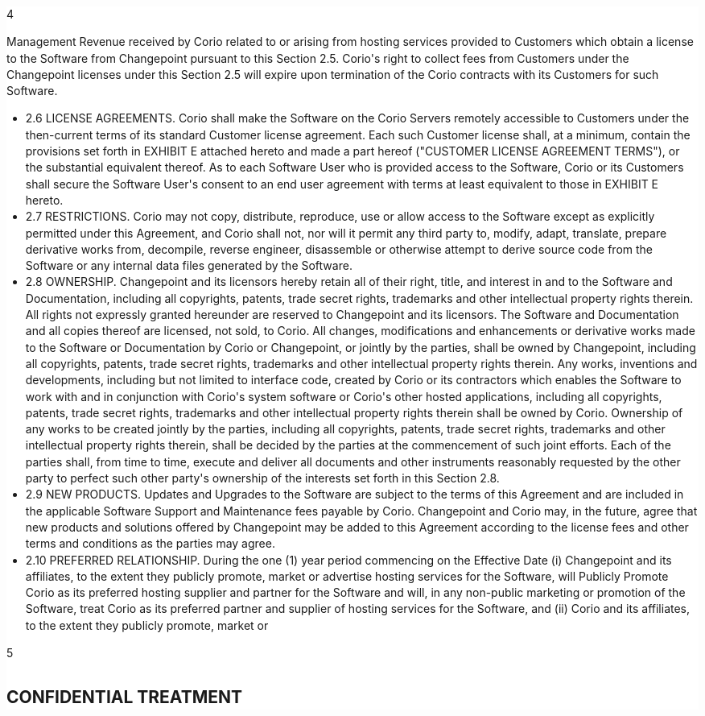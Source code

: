 4

Management Revenue received by Corio related to or arising from hosting services provided to Customers which obtain a license to the Software from Changepoint pursuant to this Section 2.5. Corio's right to collect fees from Customers under the Changepoint licenses under this Section 2.5 will expire upon termination of the Corio contracts with its Customers for such Software.

- 2.6      LICENSE AGREEMENTS. Corio shall make the Software on the Corio Servers remotely accessible to Customers under the then-current terms of its standard Customer license agreement. Each such Customer license shall, at a minimum, contain the provisions set forth in EXHIBIT E attached hereto and made a part hereof ("CUSTOMER LICENSE AGREEMENT TERMS"), or the substantial equivalent thereof. As to each Software User who is provided access to the Software, Corio or its Customers shall secure the Software User's consent to an end user agreement with terms at least equivalent to those in EXHIBIT E hereto.
- 2.7      RESTRICTIONS. Corio may not copy, distribute, reproduce, use or allow access to the Software except as explicitly permitted under this Agreement, and Corio shall not, nor will it permit any third party to, modify, adapt, translate, prepare derivative works from, decompile, reverse engineer, disassemble or otherwise attempt to derive source code from the Software or any internal data files generated by the Software.
- 2.8      OWNERSHIP. Changepoint and its licensors hereby retain all of their right, title, and interest in and to the Software and Documentation, including all copyrights, patents, trade secret rights, trademarks and other intellectual property rights therein. All rights not expressly granted hereunder are reserved to Changepoint and its licensors. The Software and Documentation and all copies thereof are licensed, not sold, to Corio. All changes, modifications and enhancements or derivative works made to the Software or Documentation by Corio or Changepoint, or jointly by the parties, shall be owned by Changepoint, including all copyrights, patents, trade secret rights, trademarks and other intellectual property rights therein. Any works, inventions and developments, including but not limited to interface code, created by Corio or its contractors which enables the Software to work with and in conjunction with Corio's system software or Corio's other hosted applications, including all copyrights, patents, trade secret rights, trademarks and other intellectual property rights therein shall be owned by Corio. Ownership of any works to be created jointly by the parties, including all copyrights, patents, trade secret rights, trademarks and other intellectual property rights therein, shall be decided by the parties at the commencement of such joint efforts. Each of the parties shall, from time to time, execute and deliver all documents and other instruments reasonably requested by the other party to perfect such other party's ownership of the interests set forth in this Section 2.8.
- 2.9      NEW PRODUCTS. Updates and Upgrades to the Software are subject to the terms of this Agreement and are included in the applicable Software Support and Maintenance fees payable by Corio. Changepoint and Corio may, in the future, agree that new products and solutions offered by Changepoint may be added to this Agreement according to the license fees and other terms and conditions as the parties may agree.
- 2.10     PREFERRED RELATIONSHIP. During the one (1) year period commencing on the Effective Date (i) Changepoint and its affiliates, to the extent they publicly promote, market or advertise hosting services for the Software, will Publicly Promote Corio as its preferred hosting supplier and partner for the Software and will, in any non-public marketing or promotion of the Software, treat Corio as its preferred partner and supplier of hosting services for the Software, and (ii) Corio and its affiliates, to the extent they publicly promote, market or

5

## CONFIDENTIAL TREATMENT
